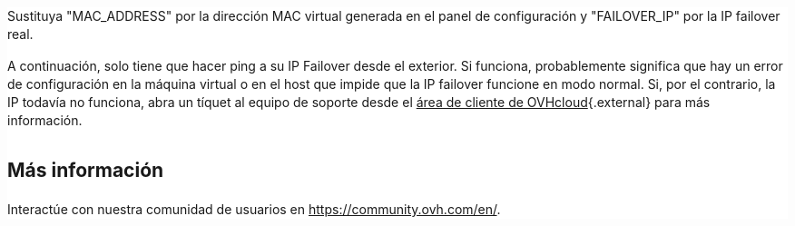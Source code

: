 Sustituya "MAC_ADDRESS" por la dirección MAC virtual generada en el panel de configuración y "FAILOVER_IP" por la IP failover real.

A continuación, solo tiene que hacer ping a su IP Failover desde el exterior. Si funciona, probablemente significa que hay un error de configuración en la máquina virtual o en el host que impide que la IP failover funcione en modo normal. Si, por el contrario, la IP todavía no funciona, abra un tíquet al equipo de soporte desde el [área de cliente de OVHcloud](https://ca.ovh.com/auth/?action=gotomanager&from=https://www.ovh.com/world/&ovhSubsidiary=ws){.external} para más información.

## Más información

Interactúe con nuestra comunidad de usuarios en <https://community.ovh.com/en/>.
